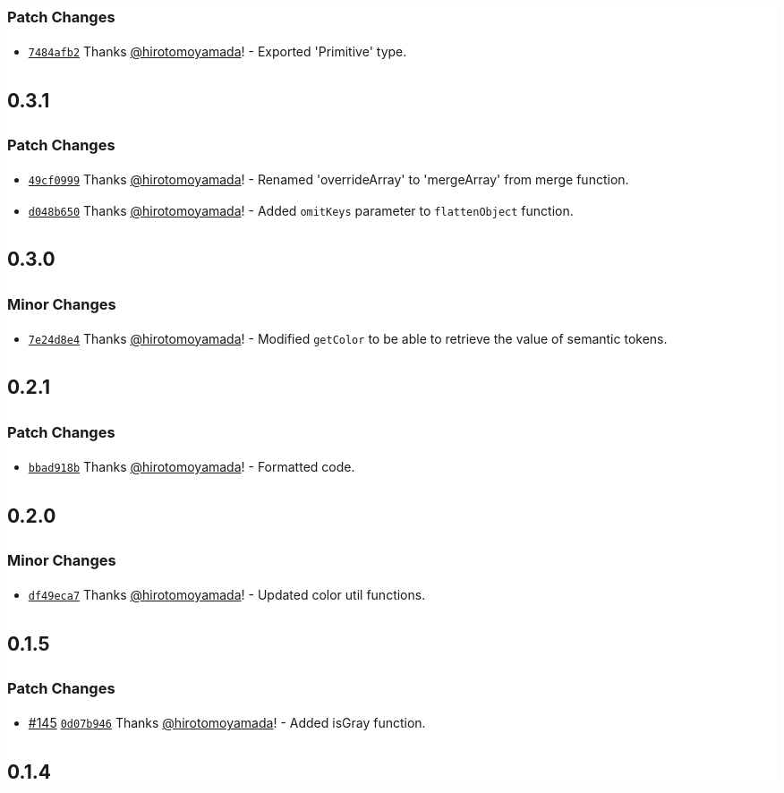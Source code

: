 ### Patch Changes

- [`7484afb2`](https://github.com/hirotomoyamada/yamada-ui/commit/7484afb2998f47e57818245286b91d412e8e1093) Thanks [@hirotomoyamada](https://github.com/hirotomoyamada)! - Exported 'Primitive' type.

## 0.3.1

### Patch Changes

- [`49cf0999`](https://github.com/hirotomoyamada/yamada-ui/commit/49cf0999e6b3aededb08c6f8f80fd3209cddeb27) Thanks [@hirotomoyamada](https://github.com/hirotomoyamada)! - Renamed 'overrideArray' to 'mergeArray' from merge function.

- [`d048b650`](https://github.com/hirotomoyamada/yamada-ui/commit/d048b650fccb91c281ea4bbebee104dd2b7d18f0) Thanks [@hirotomoyamada](https://github.com/hirotomoyamada)! - Added `omitKeys` parameter to `flattenObject` function.

## 0.3.0

### Minor Changes

- [`7e24d8e4`](https://github.com/hirotomoyamada/yamada-ui/commit/7e24d8e4557912cedd3856242c67ba972b824334) Thanks [@hirotomoyamada](https://github.com/hirotomoyamada)! - Modified `getColor` to be able to retrieve the value of semantic tokens.

## 0.2.1

### Patch Changes

- [`bbad918b`](https://github.com/hirotomoyamada/yamada-ui/commit/bbad918b75312ad4656448c9e9e37bdce5d1c14d) Thanks [@hirotomoyamada](https://github.com/hirotomoyamada)! - Formatted code.

## 0.2.0

### Minor Changes

- [`df49eca7`](https://github.com/hirotomoyamada/yamada-ui/commit/df49eca7b61acc637fa9eb9ba5e3665e769ed3a8) Thanks [@hirotomoyamada](https://github.com/hirotomoyamada)! - Updated color util functions.

## 0.1.5

### Patch Changes

- [#145](https://github.com/hirotomoyamada/yamada-ui/pull/145) [`0d07b946`](https://github.com/hirotomoyamada/yamada-ui/commit/0d07b9460b217c3d8c6b7e667eee114f6f9acf3e) Thanks [@hirotomoyamada](https://github.com/hirotomoyamada)! - Added isGray function.

## 0.1.4
